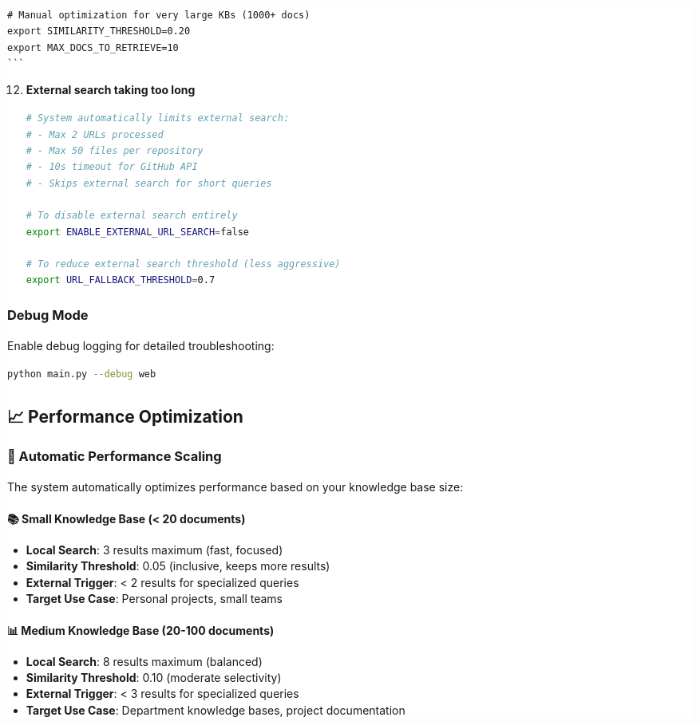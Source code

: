     # Manual optimization for very large KBs (1000+ docs)
    export SIMILARITY_THRESHOLD=0.20
    export MAX_DOCS_TO_RETRIEVE=10
    ```

12. **External search taking too long**
    ```bash
    # System automatically limits external search:
    # - Max 2 URLs processed
    # - Max 50 files per repository  
    # - 10s timeout for GitHub API
    # - Skips external search for short queries
    
    # To disable external search entirely
    export ENABLE_EXTERNAL_URL_SEARCH=false
    
    # To reduce external search threshold (less aggressive)
    export URL_FALLBACK_THRESHOLD=0.7
    ```

### Debug Mode

Enable debug logging for detailed troubleshooting:

```bash
python main.py --debug web
```

## 📈 Performance Optimization

### **🚀 Automatic Performance Scaling**
The system automatically optimizes performance based on your knowledge base size:

#### **📚 Small Knowledge Base (< 20 documents)**
- **Local Search**: 3 results maximum (fast, focused)
- **Similarity Threshold**: 0.05 (inclusive, keeps more results)
- **External Trigger**: < 2 results for specialized queries
- **Target Use Case**: Personal projects, small teams

#### **📊 Medium Knowledge Base (20-100 documents)**  
- **Local Search**: 8 results maximum (balanced)
- **Similarity Threshold**: 0.10 (moderate selectivity)
- **External Trigger**: < 3 results for specialized queries
- **Target Use Case**: Department knowledge bases, project documentation
